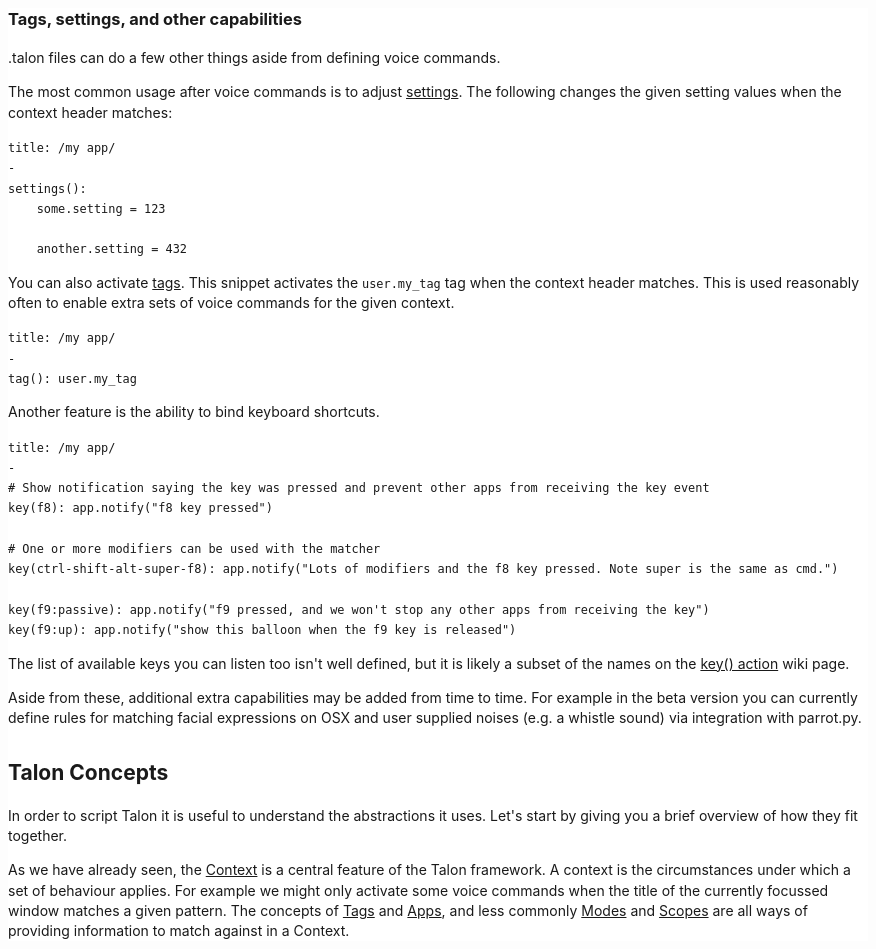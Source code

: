 
### Tags, settings, and other capabilities

.talon files can do a few other things aside from defining voice commands.

The most common usage after voice commands is to adjust [settings](/unofficial_talon_docs#settings). The following changes the given setting values when the context header matches:

```
title: /my app/
-
settings():
    some.setting = 123

    another.setting = 432
```

You can also activate [tags](/unofficial_talon_docs#tags). This snippet activates the `user.my_tag` tag when the context header matches. This is used reasonably often to enable extra sets of voice commands for the given context.

```
title: /my app/
-
tag(): user.my_tag
```

Another feature is the ability to bind keyboard shortcuts.

```
title: /my app/
-
# Show notification saying the key was pressed and prevent other apps from receiving the key event
key(f8): app.notify("f8 key pressed")

# One or more modifiers can be used with the matcher
key(ctrl-shift-alt-super-f8): app.notify("Lots of modifiers and the f8 key pressed. Note super is the same as cmd.")

key(f9:passive): app.notify("f9 pressed, and we won't stop any other apps from receiving the key")
key(f9:up): app.notify("show this balloon when the f9 key is released")
```

The list of available keys you can listen too isn't well defined, but it is likely a subset of the names on the [key() action](/unofficial_talon_docs/key_action) wiki page.

Aside from these, additional extra capabilities may be added from time to time. For example in the beta version you can currently define rules for matching facial expressions on OSX and user supplied noises (e.g. a whistle sound) via integration with parrot.py.

## Talon Concepts

In order to script Talon it is useful to understand the abstractions it uses. Let's start by giving you a brief overview of how they fit together.

As we have already seen, the [Context](/unofficial_talon_docs#contexts) is a central feature of the Talon framework. A context is the circumstances under which a set of behaviour applies. For example we might only activate some voice commands when the title of the currently focussed window matches a given pattern. The concepts of [Tags](/unofficial_talon_docs#tags) and [Apps](/unofficial_talon_docs#apps), and less commonly [Modes](/unofficial_talon_docs#modes) and [Scopes](/unofficial_talon_docs#scopes) are all ways of providing information to match against in a Context.
